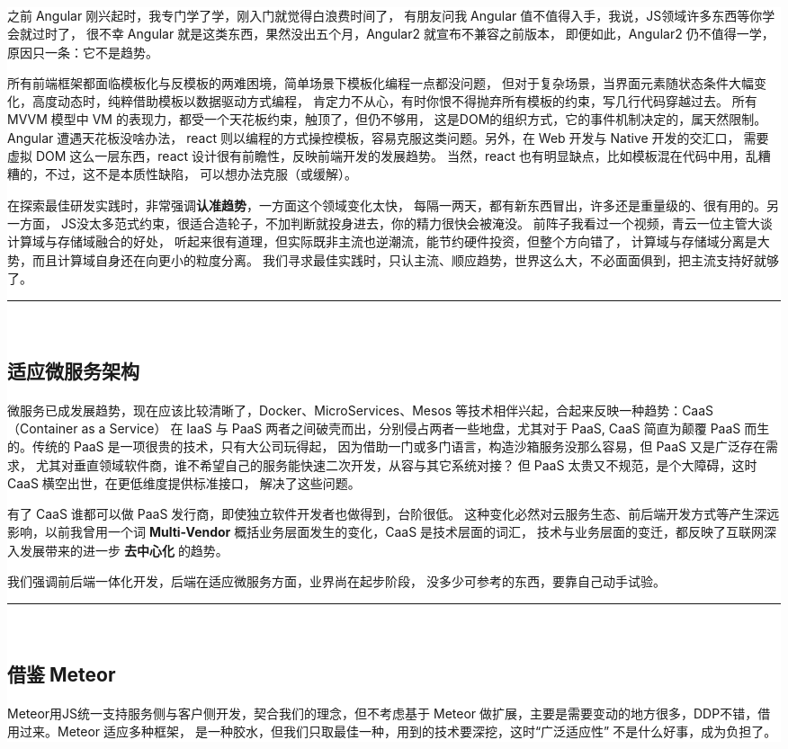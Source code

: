 之前 Angular 刚兴起时，我专门学了学，刚入门就觉得白浪费时间了，
有朋友问我 Angular 值不值得入手，我说，JS领域许多东西等你学会就过时了，
很不幸 Angular 就是这类东西，果然没出五个月，Angular2 就宣布不兼容之前版本，
即便如此，Angular2 仍不值得一学，原因只一条：它不是趋势。

所有前端框架都面临模板化与反模板的两难困境，简单场景下模板化编程一点都没问题，
但对于复杂场景，当界面元素随状态条件大幅变化，高度动态时，纯粹借助模板以数据驱动方式编程，
肯定力不从心，有时你恨不得抛弃所有模板的约束，写几行代码穿越过去。
所有 MVVM 模型中 VM 的表现力，都受一个天花板约束，触顶了，但仍不够用，
这是DOM的组织方式，它的事件机制决定的，属天然限制。Angular 遭遇天花板没啥办法，
react 则以编程的方式操控模板，容易克服这类问题。另外，在 Web 开发与 Native 开发的交汇口，
需要虚拟 DOM 这么一层东西，react 设计很有前瞻性，反映前端开发的发展趋势。
当然，react 也有明显缺点，比如模板混在代码中用，乱糟糟的，不过，这不是本质性缺陷，
可以想办法克服（或缓解）。

在探索最佳研发实践时，非常强调**认准趋势**，一方面这个领域变化太快，
每隔一两天，都有新东西冒出，许多还是重量级的、很有用的。另一方面，
JS没太多范式约束，很适合造轮子，不加判断就投身进去，你的精力很快会被淹没。
前阵子我看过一个视频，青云一位主管大谈计算域与存储域融合的好处，
听起来很有道理，但实际既非主流也逆潮流，能节约硬件投资，但整个方向错了，
计算域与存储域分离是大势，而且计算域自身还在向更小的粒度分离。
我们寻求最佳实践时，只认主流、顺应趋势，世界这么大，不必面面俱到，把主流支持好就够了。

---

<a name="microservice"></a>&nbsp;

适应微服务架构
-------------

微服务已成发展趋势，现在应该比较清晰了，Docker、MicroServices、Mesos
等技术相伴兴起，合起来反映一种趋势：CaaS（Container as a Service）
在 IaaS 与 PaaS 两者之间破壳而出，分别侵占两者一些地盘，尤其对于 PaaS,
CaaS 简直为颠覆 PaaS 而生的。传统的 PaaS 是一项很贵的技术，只有大公司玩得起，
因为借助一门或多门语言，构造沙箱服务没那么容易，但 PaaS 又是广泛存在需求，
尤其对垂直领域软件商，谁不希望自己的服务能快速二次开发，从容与其它系统对接？
但 PaaS 太贵又不规范，是个大障碍，这时 CaaS 横空出世，在更低维度提供标准接口，
解决了这些问题。

有了 CaaS 谁都可以做 PaaS 发行商，即使独立软件开发者也做得到，台阶很低。
这种变化必然对云服务生态、前后端开发方式等产生深远影响，以前我曾用一个词
**Multi-Vendor** 概括业务层面发生的变化，CaaS 是技术层面的词汇，
技术与业务层面的变迁，都反映了互联网深入发展带来的进一步 **去中心化** 的趋势。

我们强调前后端一体化开发，后端在适应微服务方面，业界尚在起步阶段，
没多少可参考的东西，要靠自己动手试验。

---

<a name="meteor"></a>&nbsp;

借鉴 Meteor
-----------

Meteor用JS统一支持服务侧与客户侧开发，契合我们的理念，但不考虑基于 Meteor
做扩展，主要是需要变动的地方很多，DDP不错，借用过来。Meteor 适应多种框架，
是一种胶水，但我们只取最佳一种，用到的技术要深挖，这时“广泛适应性”
不是什么好事，成为负担了。
